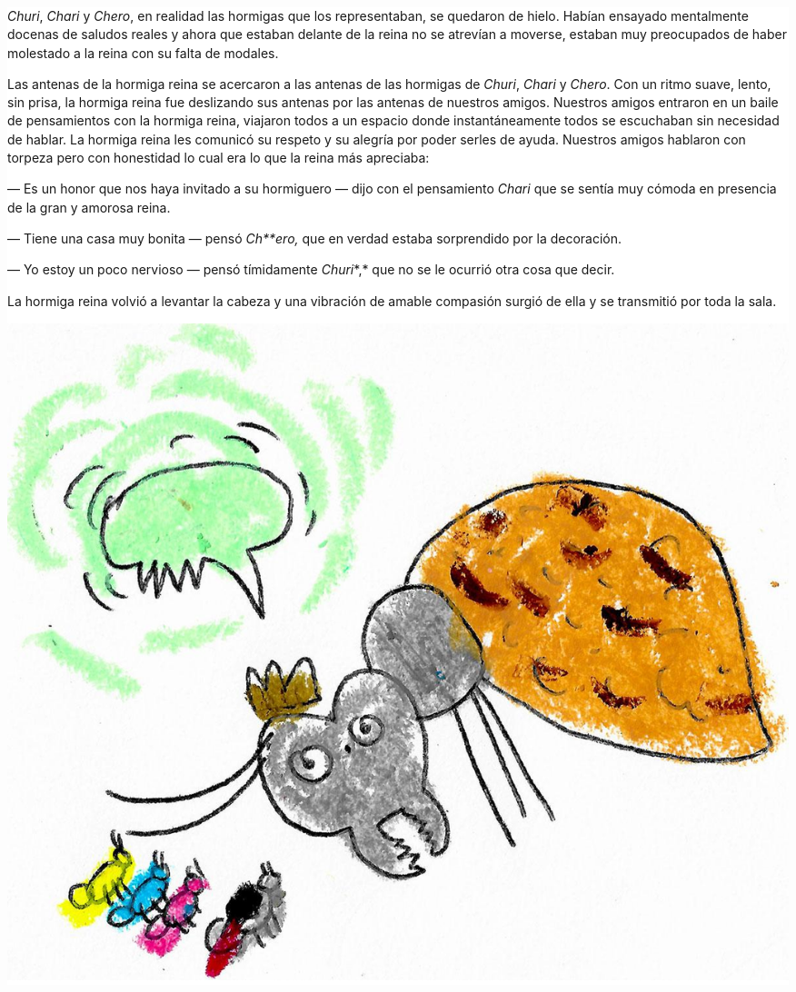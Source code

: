 *Churi*, *Chari* y *Chero*, en realidad las hormigas que los representaban, se quedaron de hielo. Habían ensayado mentalmente docenas de saludos reales y ahora que estaban delante de la reina no se atrevían a moverse, estaban muy preocupados de haber molestado a la reina con su falta de modales.

Las antenas de la hormiga reina se acercaron a las antenas de las hormigas de *Churi*, *Chari* y *Chero*. Con un ritmo suave, lento, sin prisa, la hormiga reina fue deslizando sus antenas por las antenas de nuestros amigos. Nuestros amigos entraron en un baile de pensamientos con la hormiga reina, viajaron todos a un espacio donde instantáneamente todos se escuchaban sin necesidad de hablar. La hormiga reina les comunicó su respeto y su alegría por poder serles de ayuda. Nuestros amigos hablaron con torpeza pero con honestidad lo cual era lo que la reina más apreciaba:

— Es un honor que nos haya invitado a su hormiguero — dijo con el pensamiento *Chari* que se sentía muy cómoda en presencia de la gran y amorosa reina.

— Tiene una casa muy bonita — pensó *Ch**ero,* que en verdad estaba sorprendido por la decoración.

— Yo estoy un poco nervioso — pensó tímidamente *Churi**,* que no se le ocurrió otra cosa que decir.

La hormiga reina volvió a levantar la cabeza y una vibración de amable compasión surgió de ella y se transmitió por toda la sala.

![image alt text](/assets/image_65.jpg)
